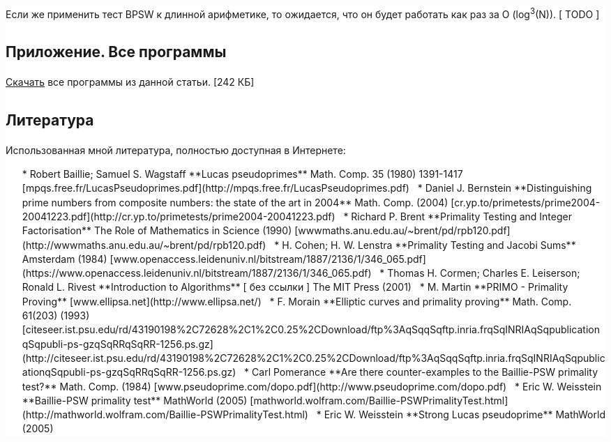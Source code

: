 Если же применить тест BPSW к длинной арифметике, то ожидается, что он будет работать как раз за O (log<sup>3</sup>(N)). [ TODO ]

## Приложение. Все программы

<a href=BPSW_all.zip>Скачать</a> все программы из данной статьи. [242 КБ]

## Литература

Использованная мной литература, полностью доступная в Интернете:

<ol>
* Robert Baillie; Samuel S. Wagstaff
**Lucas pseudoprimes**
Math. Comp. 35 (1980) 1391-1417
[mpqs.free.fr/LucasPseudoprimes.pdf](http://mpqs.free.fr/LucasPseudoprimes.pdf)
&nbsp;
* Daniel J. Bernstein
**Distinguishing prime numbers from composite numbers: the state of the art in 2004**
Math. Comp. (2004)
[cr.yp.to/primetests/prime2004-20041223.pdf](http://cr.yp.to/primetests/prime2004-20041223.pdf)
&nbsp;
* Richard P. Brent
**Primality Testing and Integer Factorisation**
The Role of Mathematics in Science (1990)
[wwwmaths.anu.edu.au/~brent/pd/rpb120.pdf](http://wwwmaths.anu.edu.au/~brent/pd/rpb120.pdf)
&nbsp;
* H. Cohen; H. W. Lenstra
**Primality Testing and Jacobi Sums**
Amsterdam (1984)
[www.openaccess.leidenuniv.nl/bitstream/1887/2136/1/346_065.pdf](https://www.openaccess.leidenuniv.nl/bitstream/1887/2136/1/346_065.pdf)
&nbsp;
* <a name=5></a>Thomas H. Cormen; Charles E. Leiserson; Ronald L. Rivest
**Introduction to Algorithms**
[ без ссылки ]
The MIT Press (2001)
&nbsp;
* <a name=6></a>M. Martin
**PRIMO - Primality Proving**
[www.ellipsa.net](http://www.ellipsa.net/)
&nbsp;
* F. Morain
**Elliptic curves and primality proving**
Math. Comp. 61(203) (1993)
[citeseer.ist.psu.edu/rd/43190198%2C72628%2C1%2C0.25%2CDownload/ftp%3AqSqqSqftp.inria.frqSqINRIAqSqpublicationqSqpubli-ps-gzqSqRRqSqRR-1256.ps.gz](http://citeseer.ist.psu.edu/rd/43190198%2C72628%2C1%2C0.25%2CDownload/ftp%3AqSqqSqftp.inria.frqSqINRIAqSqpublicationqSqpubli-ps-gzqSqRRqSqRR-1256.ps.gz)
&nbsp;
* Carl Pomerance
**Are there counter-examples to the Baillie-PSW primality test?**
Math. Comp. (1984)
[www.pseudoprime.com/dopo.pdf](http://www.pseudoprime.com/dopo.pdf)
&nbsp;
* Eric W. Weisstein
**Baillie-PSW primality test**
MathWorld (2005)
[mathworld.wolfram.com/Baillie-PSWPrimalityTest.html](http://mathworld.wolfram.com/Baillie-PSWPrimalityTest.html)
&nbsp;
* Eric W. Weisstein
**Strong Lucas pseudoprime**
MathWorld (2005)